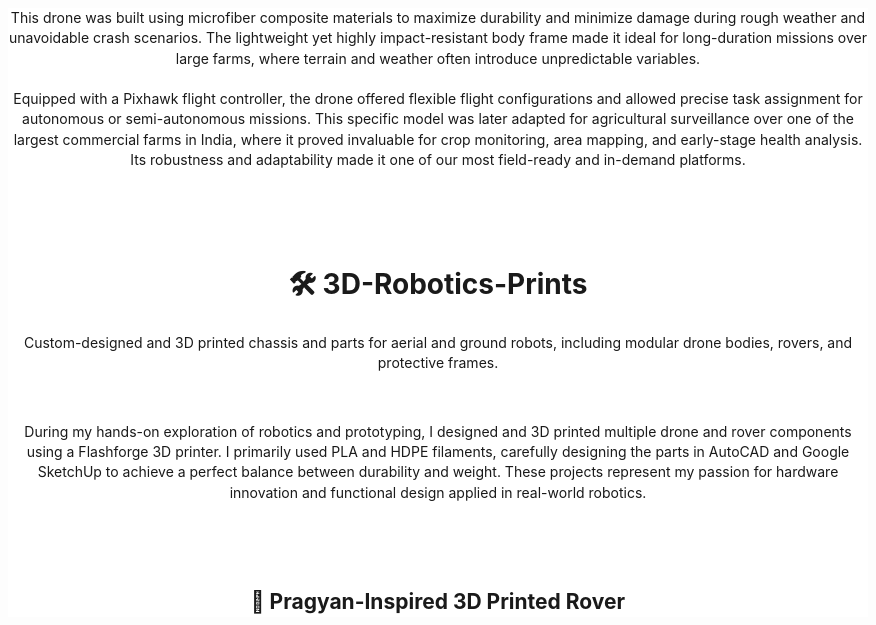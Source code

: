 <p align="center">
This drone was built using microfiber composite materials to maximize durability and minimize damage during rough weather and unavoidable crash scenarios. The lightweight yet highly impact-resistant body frame made it ideal for long-duration missions over large farms, where terrain and weather often introduce unpredictable variables.  
<br><br>
Equipped with a Pixhawk flight controller, the drone offered flexible flight configurations and allowed precise task assignment for autonomous or semi-autonomous missions. This specific model was later adapted for agricultural surveillance over one of the largest commercial farms in India, where it proved invaluable for crop monitoring, area mapping, and early-stage health analysis. Its robustness and adaptability made it one of our most field-ready and in-demand platforms.
</p>

<br><br>

# <p align="center">🛠️ 3D-Robotics-Prints</p>

<p align="center">
Custom-designed and 3D printed chassis and parts for aerial and ground robots, including modular drone bodies, rovers, and protective frames.
</p>

<br>

<p align="center">
During my hands-on exploration of robotics and prototyping, I designed and 3D printed multiple drone and rover components using a Flashforge 3D printer. I primarily used PLA and HDPE filaments, carefully designing the parts in AutoCAD and Google SketchUp to achieve a perfect balance between durability and weight. These projects represent my passion for hardware innovation and functional design applied in real-world robotics.
</p>

<br><br>

## <p align="center">🚀 Pragyan-Inspired 3D Printed Rover</p>

<p align="center">